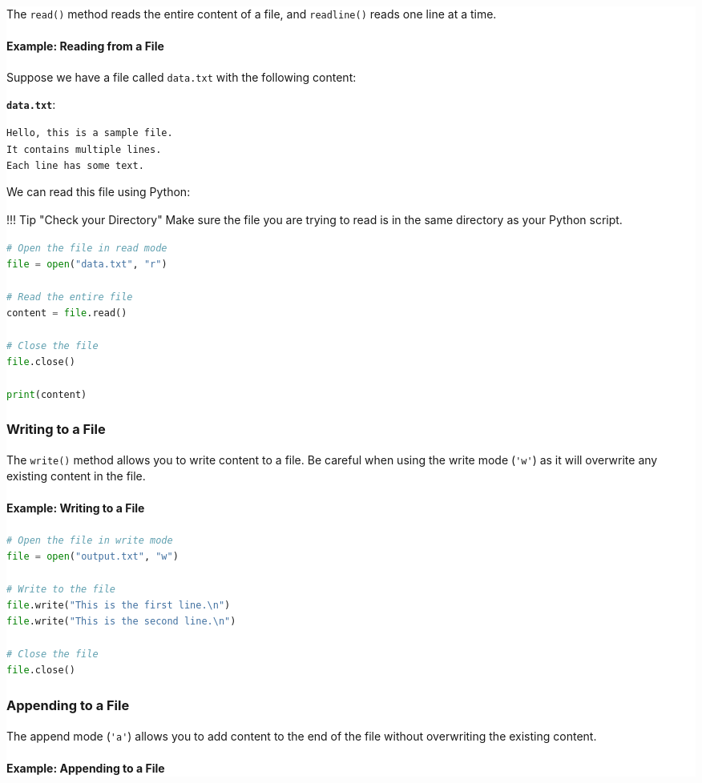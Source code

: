 The `read()` method reads the entire content of a file, and `readline()` reads one line at a time.

#### Example: Reading from a File

Suppose we have a file called `data.txt` with the following content:

**`data.txt`**:
```txt
Hello, this is a sample file.
It contains multiple lines.
Each line has some text.
```

We can read this file using Python:

!!! Tip "Check your Directory"
    Make sure the file you are trying to read is in the same directory as your Python script.

```python
# Open the file in read mode
file = open("data.txt", "r")

# Read the entire file
content = file.read()

# Close the file
file.close()

print(content)
```

### Writing to a File

The `write()` method allows you to write content to a file. Be careful when using the write mode (`'w'`) as it will overwrite any existing content in the file.

#### Example: Writing to a File

```python
# Open the file in write mode
file = open("output.txt", "w")

# Write to the file
file.write("This is the first line.\n")
file.write("This is the second line.\n")

# Close the file
file.close()
```

### Appending to a File

The append mode (`'a'`) allows you to add content to the end of the file without overwriting the existing content.

#### Example: Appending to a File
